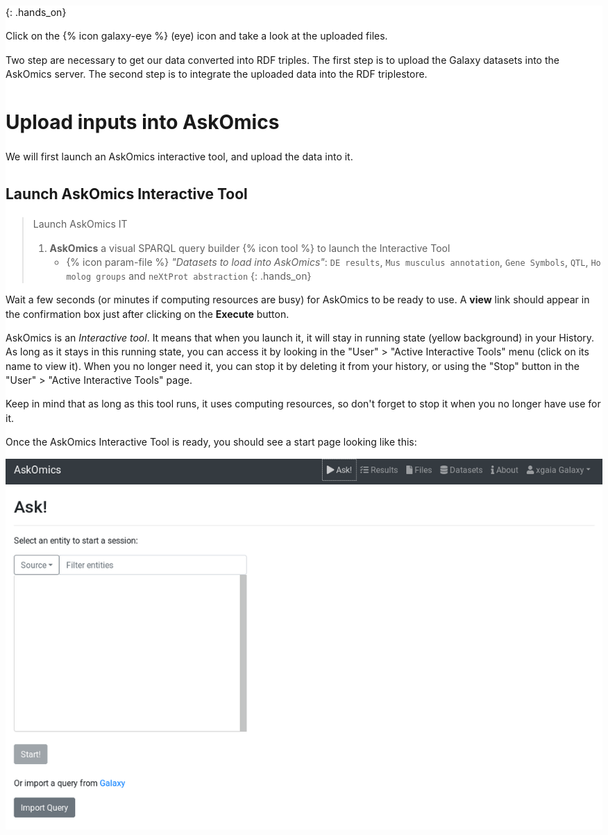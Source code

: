 {: .hands_on}

Click on the {% icon galaxy-eye %} (eye) icon and take a look at the uploaded files.

Two step are necessary to get our data converted into RDF triples. The first step is to upload the Galaxy datasets into the AskOmics server. The second step is to integrate the uploaded data into the RDF triplestore.

# Upload inputs into AskOmics

We will first launch an AskOmics interactive tool, and upload the data into it.

## Launch AskOmics Interactive Tool

> <hands-on-title>Launch AskOmics IT</hands-on-title>
> 1. **AskOmics** a visual SPARQL query builder {% icon tool %} to launch the Interactive Tool
>    - {% icon param-file %} *"Datasets to load into AskOmics"*: `DE results`, `Mus musculus annotation`, `Gene Symbols`, `QTL`, `Homolog groups` and `neXtProt abstraction`
{: .hands_on}

Wait a few seconds (or minutes if computing resources are busy) for AskOmics to be ready to use. A **view** link should appear in the confirmation box just after clicking on the **Execute** button.

AskOmics is an *Interactive tool*. It means that when you launch it, it will stay in running state (yellow background) in your History. As long as it stays in this running state, you can access it by looking in the "User" > "Active Interactive Tools" menu (click on its name to view it). When you no longer need it, you can stop it by deleting it from your history, or using the "Stop" button in the "User" > "Active Interactive Tools" page.

Keep in mind that as long as this tool runs, it uses computing resources, so don't forget to stop it when you no longer have use for it.

Once the AskOmics Interactive Tool is ready, you should see a start page looking like this:

![home page](images/home.png "AskOmics home page")
